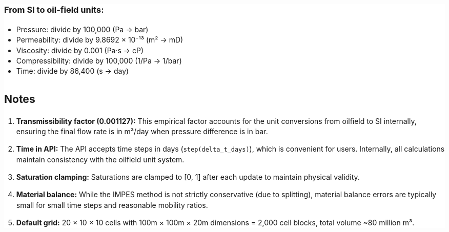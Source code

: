 ### From SI to oil-field units:
- Pressure: divide by 100,000 (Pa → bar)
- Permeability: divide by 9.8692 × 10⁻¹³ (m² → mD)
- Viscosity: divide by 0.001 (Pa·s → cP)
- Compressibility: divide by 100,000 (1/Pa → 1/bar)
- Time: divide by 86,400 (s → day)

## Notes

1. **Transmissibility factor (0.001127):** This empirical factor accounts for the unit conversions from oilfield to SI internally, ensuring the final flow rate is in m³/day when pressure difference is in bar.

2. **Time in API:** The API accepts time steps in days (`step(delta_t_days)`), which is convenient for users. Internally, all calculations maintain consistency with the oilfield unit system.

3. **Saturation clamping:** Saturations are clamped to [0, 1] after each update to maintain physical validity.

4. **Material balance:** While the IMPES method is not strictly conservative (due to splitting), material balance errors are typically small for small time steps and reasonable mobility ratios.

5. **Default grid:** 20 × 10 × 10 cells with 100m × 100m × 20m dimensions = 2,000 cell blocks, total volume ~80 million m³.
